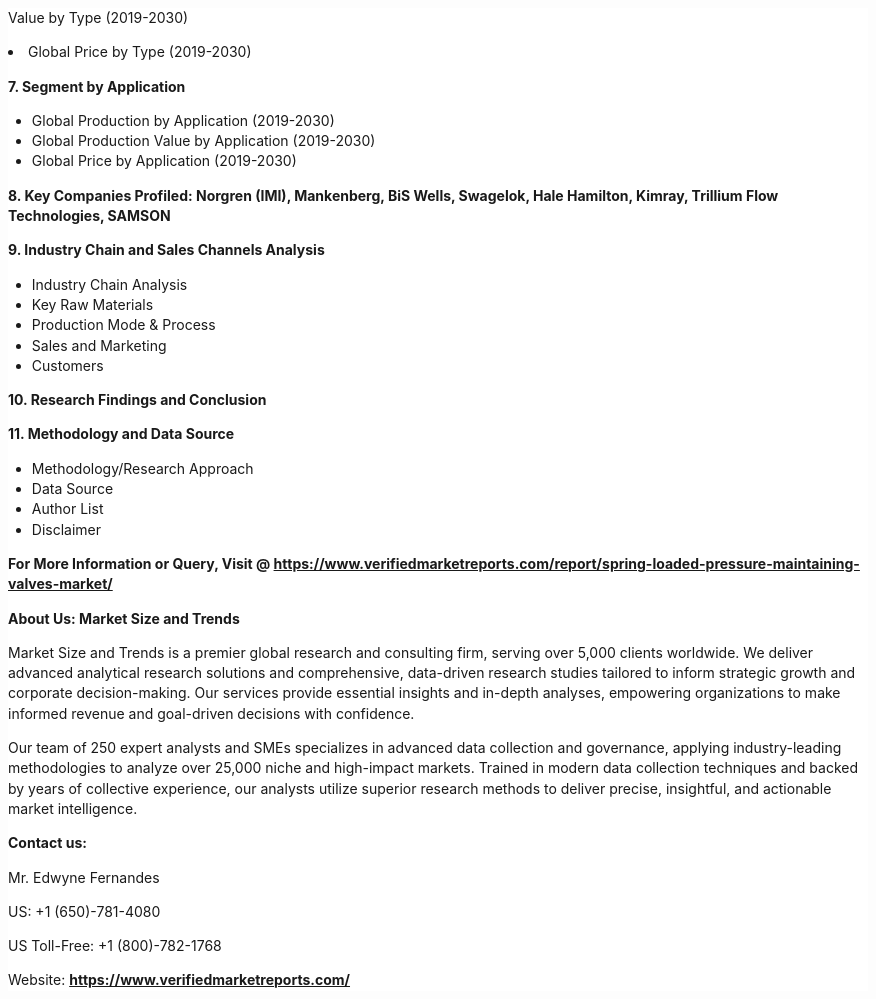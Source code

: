 Value by Type (2019-2030)</li><li>Global Price by Type (2019-2030)</li></ul><p><strong>7. Segment by Application</strong></p><ul><li>Global Production by Application (2019-2030)</li><li>Global Production Value by Application (2019-2030)</li><li>Global Price by Application (2019-2030)</li></ul><p><strong>8. Key Companies Profiled: Norgren (IMI), Mankenberg, BiS Wells, Swagelok, Hale Hamilton, Kimray, Trillium Flow Technologies, SAMSON</strong></p><p><strong>9. Industry Chain and Sales Channels Analysis</strong></p><ul><li>Industry Chain Analysis</li><li>Key Raw Materials</li><li>Production Mode &amp; Process</li><li>Sales and Marketing</li><li>Customers</li></ul><p><strong>10. Research Findings and Conclusion</strong></p><p><strong>11. Methodology and Data Source</strong></p><ul><li>Methodology/Research Approach</li><li>Data Source</li><li>Author List</li><li>Disclaimer</li></ul></p><p><strong>For More Information or Query, Visit @ <a href="https://www.verifiedmarketreports.com/report/spring-loaded-pressure-maintaining-valves-market/">https://www.verifiedmarketreports.com/report/spring-loaded-pressure-maintaining-valves-market/</a></strong></p><p><strong>About Us: Market Size and Trends</strong></p><p>Market Size and Trends is a premier global research and consulting firm, serving over 5,000 clients worldwide. We deliver advanced analytical research solutions and comprehensive, data-driven research studies tailored to inform strategic growth and corporate decision-making. Our services provide essential insights and in-depth analyses, empowering organizations to make informed revenue and goal-driven decisions with confidence.</p><p>Our team of 250 expert analysts and SMEs specializes in advanced data collection and governance, applying industry-leading methodologies to analyze over 25,000 niche and high-impact markets. Trained in modern data collection techniques and backed by years of collective experience, our analysts utilize superior research methods to deliver precise, insightful, and actionable market intelligence.</p><p><strong>Contact us:</strong></p><p>Mr. Edwyne Fernandes</p><p>US: +1 (650)-781-4080</p><p>US Toll-Free: +1 (800)-782-1768</p><p>Website: <strong><a href="https://www.verifiedmarketreports.com/">https://www.verifiedmarketreports.com/</a></strong></p>

